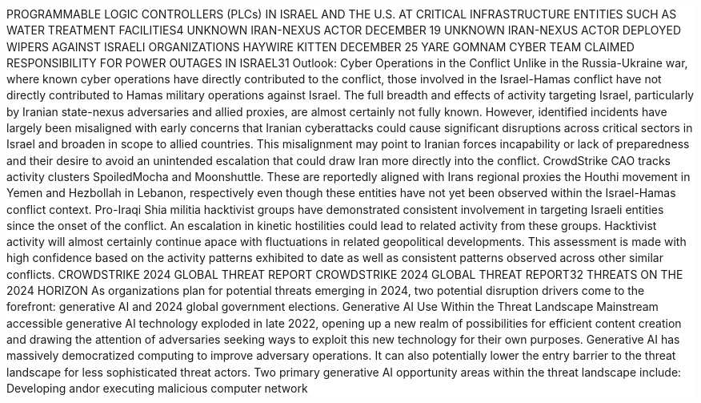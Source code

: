 PROGRAMMABLE LOGIC CONTROLLERS (PLCs) 
IN ISRAEL AND THE U.S. AT CRITICAL 
INFRASTRUCTURE ENTITIES SUCH AS WATER 
TREATMENT FACILITIES4
UNKNOWN 
IRAN\-NEXUS ACTOR
DECEMBER 19
UNKNOWN IRAN\-NEXUS ACTOR DEPLOYED 
WIPERS AGAINST ISRAELI ORGANIZATIONS
HAYWIRE KITTEN
DECEMBER 25
YARE GOMNAM CYBER TEAM CLAIMED 
RESPONSIBILITY FOR POWER OUTAGES IN 
ISRAEL31
Outlook: 
Cyber Operations in the Conflict
Unlike in the Russia\-Ukraine war, where known cyber operations have directly contributed to the conflict, 
those involved in the Israel\-Hamas conflict have not directly contributed to Hamas military operations against 
Israel. The full breadth and effects of activity targeting Israel, particularly by Iranian state\-nexus adversaries 
and allied proxies, are almost certainly not fully known. However, identified incidents have largely been 
misaligned with early concerns that Iranian cyberattacks could cause significant disruptions across critical 
sectors in Israel and broaden in scope to allied countries. This misalignment may point to Iranian forces 
incapability or lack of preparedness and their desire to avoid an unintended escalation that could draw Iran 
more directly into the conflict. 
CrowdStrike CAO tracks activity clusters SpoiledMocha and Moonshuttle. These are reportedly aligned with 
Irans regional proxies the Houthi movement in Yemen and Hezbollah in Lebanon, respectively even 
though these entities have not yet been observed within the Israel\-Hamas conflict context. 
Pro\-Iraqi Shia militia hacktivist groups have demonstrated consistent involvement in targeting Israeli entities 
since the onset of the conflict. An escalation in kinetic hostilities could lead to related activity from these 
groups.
Hacktivist activity will almost certainly continue apace with fluctuations in related geopolitical developments. 
This assessment is made with high confidence based on the activity patterns exhibited to date as well as 
consistent patterns observed across other similar conflicts.
CROWDSTRIKE 2024 GLOBAL THREAT REPORT
CROWDSTRIKE 2024 GLOBAL THREAT REPORT32
THREATS ON THE
2024 HORIZON
As organizations plan for potential threats emerging in 2024, two 
potential disruption drivers come to the forefront: generative AI and 
2024 global government elections.
Generative AI Use Within 
the Threat Landscape
Mainstream accessible generative AI technology exploded in late 2022, 
opening up a new realm of possibilities for efficient content creation and 
drawing the attention of adversaries seeking ways to exploit this new 
technology for their own purposes. 
Generative AI has massively democratized computing to improve 
adversary operations. It can also potentially lower the entry barrier to 
the threat landscape for less sophisticated threat actors. 
Two primary generative AI opportunity areas within the threat 
landscape include:
Developing andor executing malicious computer network 